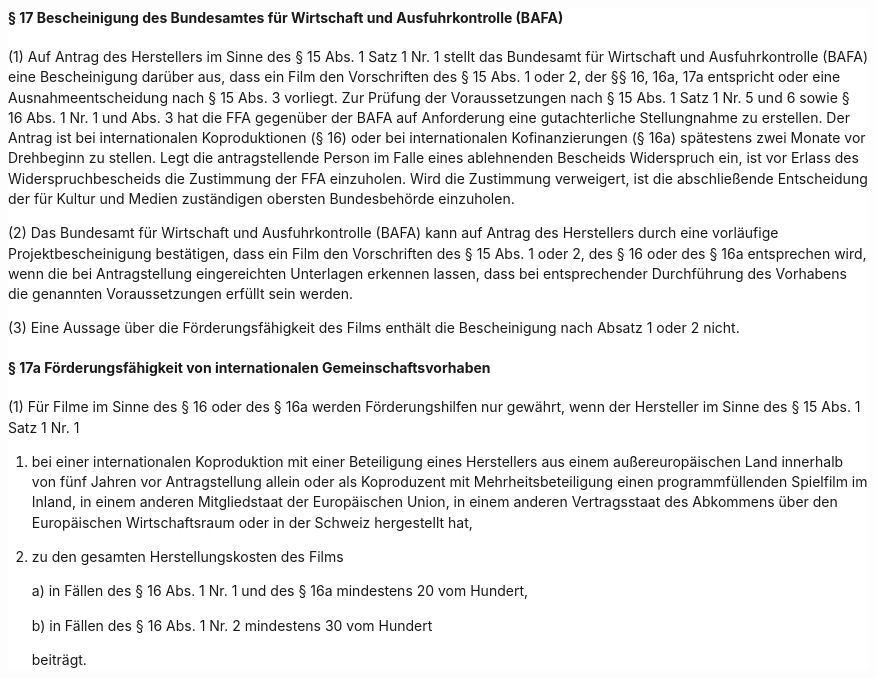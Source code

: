 #### § 17 Bescheinigung des Bundesamtes für Wirtschaft und Ausfuhrkontrolle (BAFA)

(1) Auf Antrag des Herstellers im Sinne des § 15 Abs. 1 Satz 1 Nr. 1
stellt das Bundesamt für Wirtschaft und Ausfuhrkontrolle (BAFA) eine
Bescheinigung darüber aus, dass ein Film den Vorschriften des § 15
Abs. 1 oder 2, der §§ 16, 16a, 17a entspricht oder eine
Ausnahmeentscheidung nach § 15 Abs. 3 vorliegt. Zur Prüfung der
Voraussetzungen nach § 15 Abs. 1 Satz 1 Nr. 5 und 6 sowie § 16 Abs. 1
Nr. 1 und Abs. 3 hat die FFA gegenüber der BAFA auf Anforderung eine
gutachterliche Stellungnahme zu erstellen. Der Antrag ist bei
internationalen Koproduktionen (§ 16) oder bei internationalen
Kofinanzierungen (§ 16a) spätestens zwei Monate vor Drehbeginn zu
stellen. Legt die antragstellende Person im Falle eines ablehnenden
Bescheids Widerspruch ein, ist vor Erlass des Widerspruchbescheids die
Zustimmung der FFA einzuholen. Wird die Zustimmung verweigert, ist die
abschließende Entscheidung der für Kultur und Medien zuständigen
obersten Bundesbehörde einzuholen.

(2) Das Bundesamt für Wirtschaft und Ausfuhrkontrolle (BAFA) kann auf
Antrag des Herstellers durch eine vorläufige Projektbescheinigung
bestätigen, dass ein Film den Vorschriften des § 15 Abs. 1 oder 2, des
§ 16 oder des § 16a entsprechen wird, wenn die bei Antragstellung
eingereichten Unterlagen erkennen lassen, dass bei entsprechender
Durchführung des Vorhabens die genannten Voraussetzungen erfüllt sein
werden.

(3) Eine Aussage über die Förderungsfähigkeit des Films enthält die
Bescheinigung nach Absatz 1 oder 2 nicht.

#### § 17a Förderungsfähigkeit von internationalen Gemeinschaftsvorhaben

(1) Für Filme im Sinne des § 16 oder des § 16a werden Förderungshilfen
nur gewährt, wenn der Hersteller im Sinne des § 15 Abs. 1 Satz 1 Nr. 1

1.  bei einer internationalen Koproduktion mit einer Beteiligung eines
    Herstellers aus einem außereuropäischen Land innerhalb von fünf Jahren
    vor Antragstellung allein oder als Koproduzent mit
    Mehrheitsbeteiligung einen programmfüllenden Spielfilm im Inland, in
    einem anderen Mitgliedstaat der Europäischen Union, in einem anderen
    Vertragsstaat des Abkommens über den Europäischen Wirtschaftsraum oder
    in der Schweiz hergestellt hat,


2.  zu den gesamten Herstellungskosten des Films

    a)  in Fällen des § 16 Abs. 1 Nr. 1 und des § 16a mindestens 20 vom
        Hundert,


    b)  in Fällen des § 16 Abs. 1 Nr. 2 mindestens 30 vom Hundert




    beiträgt.
